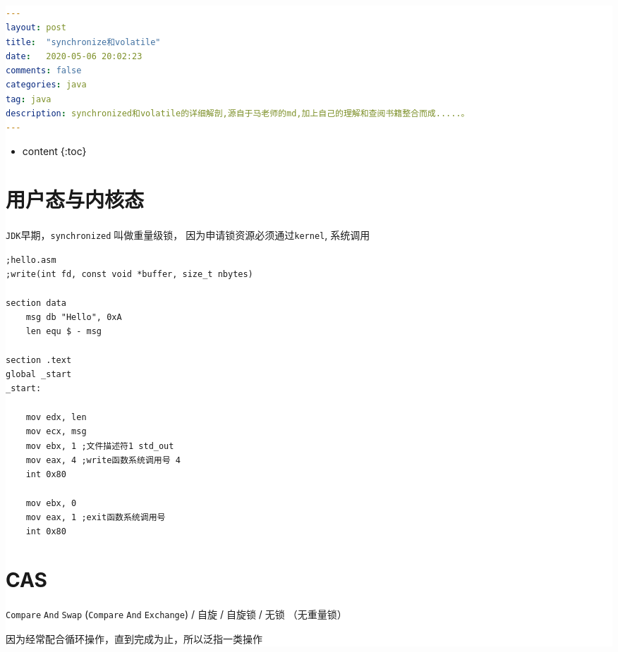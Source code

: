 ```yaml
---
layout: post
title:  "synchronize和volatile"
date:   2020-05-06 20:02:23
comments: false
categories: java
tag: java
description: synchronized和volatile的详细解剖,源自于马老师的md,加上自己的理解和查阅书籍整合而成.....。                                                      
---
```

* content
{:toc}

# 用户态与内核态

`JDK`早期，`synchronized` 叫做重量级锁， 因为申请锁资源必须通过`kernel`, 系统调用

```assembly
;hello.asm
;write(int fd, const void *buffer, size_t nbytes)

section data
    msg db "Hello", 0xA
    len equ $ - msg

section .text
global _start
_start:

    mov edx, len
    mov ecx, msg
    mov ebx, 1 ;文件描述符1 std_out
    mov eax, 4 ;write函数系统调用号 4
    int 0x80

    mov ebx, 0
    mov eax, 1 ;exit函数系统调用号
    int 0x80

```



# CAS



`Compare` `And` `Swap` (`Compare` `And` `Exchange`) / 自旋 / 自旋锁 / 无锁 （无重量锁）

因为经常配合循环操作，直到完成为止，所以泛指一类操作
